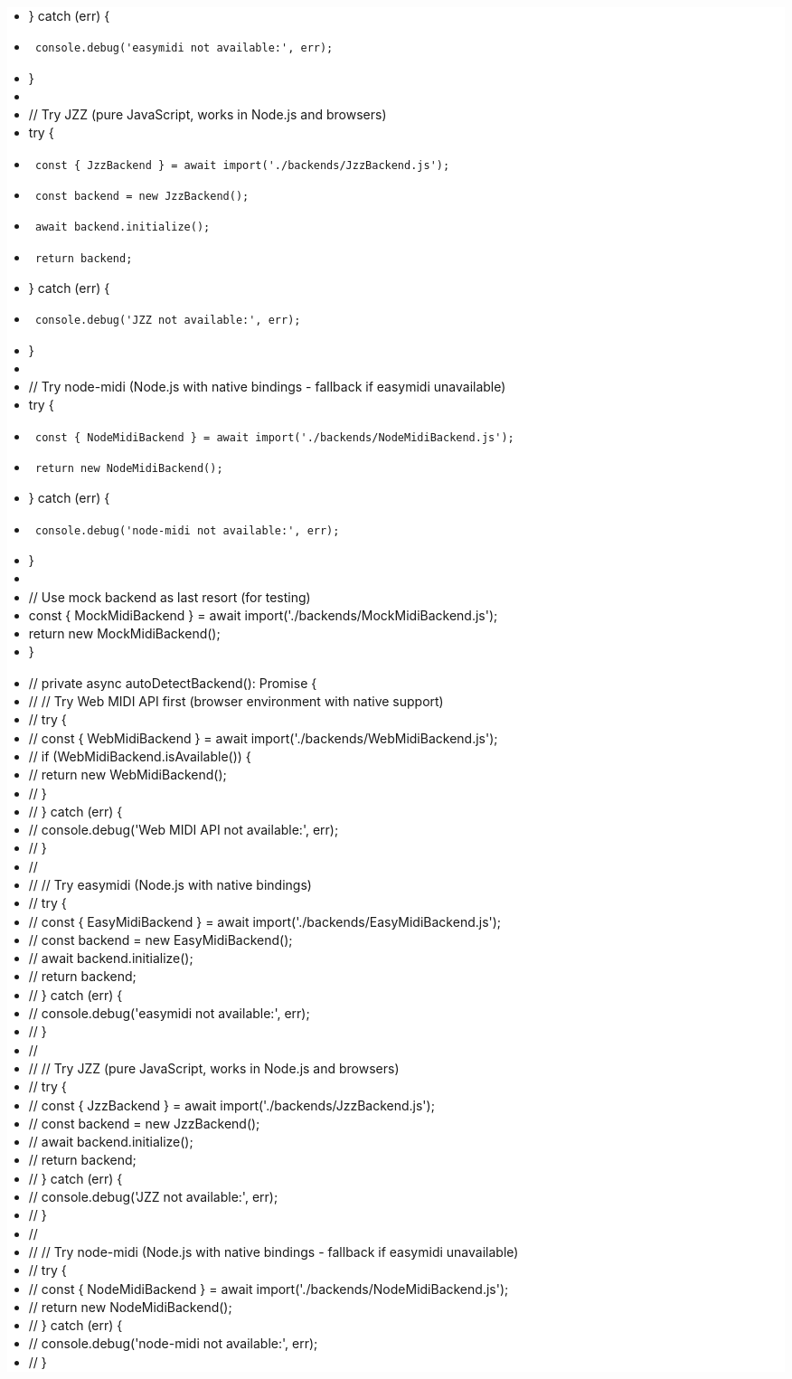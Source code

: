 -    } catch (err) {
-      console.debug('easymidi not available:', err);
-    }
-
-    // Try JZZ (pure JavaScript, works in Node.js and browsers)
-    try {
-      const { JzzBackend } = await import('./backends/JzzBackend.js');
-      const backend = new JzzBackend();
-      await backend.initialize();
-      return backend;
-    } catch (err) {
-      console.debug('JZZ not available:', err);
-    }
-
-    // Try node-midi (Node.js with native bindings - fallback if easymidi unavailable)
-    try {
-      const { NodeMidiBackend } = await import('./backends/NodeMidiBackend.js');
-      return new NodeMidiBackend();
-    } catch (err) {
-      console.debug('node-midi not available:', err);
-    }
-
-    // Use mock backend as last resort (for testing)
-    const { MockMidiBackend } = await import('./backends/MockMidiBackend.js');
-    return new MockMidiBackend();
-  }
+  // private async autoDetectBackend(): Promise<MidiBackendInterface> {
+  //   // Try Web MIDI API first (browser environment with native support)
+  //   try {
+  //     const { WebMidiBackend } = await import('./backends/WebMidiBackend.js');
+  //     if (WebMidiBackend.isAvailable()) {
+  //       return new WebMidiBackend();
+  //     }
+  //   } catch (err) {
+  //     console.debug('Web MIDI API not available:', err);
+  //   }
+  //
+  //   // Try easymidi (Node.js with native bindings)
+  //   try {
+  //     const { EasyMidiBackend } = await import('./backends/EasyMidiBackend.js');
+  //     const backend = new EasyMidiBackend();
+  //     await backend.initialize();
+  //     return backend;
+  //   } catch (err) {
+  //     console.debug('easymidi not available:', err);
+  //   }
+  //
+  //   // Try JZZ (pure JavaScript, works in Node.js and browsers)
+  //   try {
+  //     const { JzzBackend } = await import('./backends/JzzBackend.js');
+  //     const backend = new JzzBackend();
+  //     await backend.initialize();
+  //     return backend;
+  //   } catch (err) {
+  //     console.debug('JZZ not available:', err);
+  //   }
+  //
+  //   // Try node-midi (Node.js with native bindings - fallback if easymidi unavailable)
+  //   try {
+  //     const { NodeMidiBackend } = await import('./backends/NodeMidiBackend.js');
+  //     return new NodeMidiBackend();
+  //   } catch (err) {
+  //     console.debug('node-midi not available:', err);
+  //   }